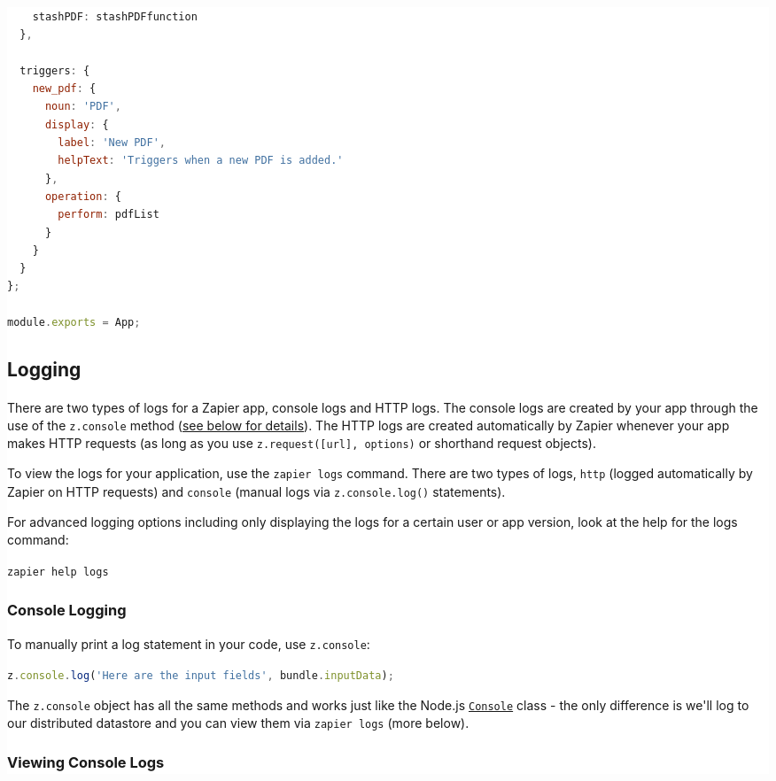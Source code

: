 ```javascript
    stashPDF: stashPDFfunction
  },

  triggers: {
    new_pdf: {
      noun: 'PDF',
      display: {
        label: 'New PDF',
        helpText: 'Triggers when a new PDF is added.'
      },
      operation: {
        perform: pdfList
      }
    }
  }
};

module.exports = App;

```


## Logging

There are two types of logs for a Zapier app, console logs and HTTP logs. The console logs are created by your app through the use of the `z.console` method ([see below for details](#console-logging)). The HTTP logs are created automatically by Zapier whenever your app makes HTTP requests (as long as you use `z.request([url], options)` or shorthand request objects).

To view the logs for your application, use the `zapier logs` command. There are two types of logs, `http` (logged automatically by Zapier on HTTP requests) and `console` (manual logs via `z.console.log()` statements).

For advanced logging options including only displaying the logs for a certain user or app version, look at the help for the logs command:

```bash
zapier help logs
```

### Console Logging

To manually print a log statement in your code, use `z.console`:

```javascript
z.console.log('Here are the input fields', bundle.inputData);
```

The `z.console` object has all the same methods and works just like the Node.js [`Console`](https://nodejs.org/dist/latest-v4.x/docs/api/console.html) class - the only difference is we'll log to our distributed datastore and you can view them via `zapier logs` (more below).

### Viewing Console Logs
